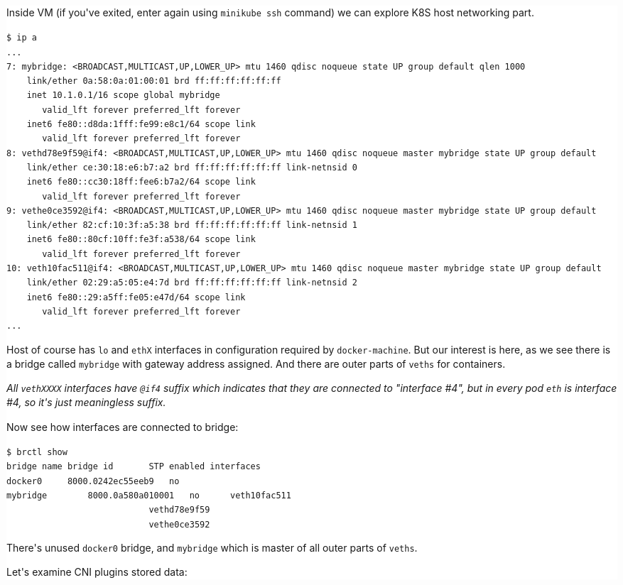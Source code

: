 Inside VM (if you've exited, enter again using `minikube ssh` command) we
can explore K8S host networking part.

```text
$ ip a
...
7: mybridge: <BROADCAST,MULTICAST,UP,LOWER_UP> mtu 1460 qdisc noqueue state UP group default qlen 1000
    link/ether 0a:58:0a:01:00:01 brd ff:ff:ff:ff:ff:ff
    inet 10.1.0.1/16 scope global mybridge
       valid_lft forever preferred_lft forever
    inet6 fe80::d8da:1fff:fe99:e8c1/64 scope link
       valid_lft forever preferred_lft forever
8: vethd78e9f59@if4: <BROADCAST,MULTICAST,UP,LOWER_UP> mtu 1460 qdisc noqueue master mybridge state UP group default
    link/ether ce:30:18:e6:b7:a2 brd ff:ff:ff:ff:ff:ff link-netnsid 0
    inet6 fe80::cc30:18ff:fee6:b7a2/64 scope link
       valid_lft forever preferred_lft forever
9: vethe0ce3592@if4: <BROADCAST,MULTICAST,UP,LOWER_UP> mtu 1460 qdisc noqueue master mybridge state UP group default
    link/ether 82:cf:10:3f:a5:38 brd ff:ff:ff:ff:ff:ff link-netnsid 1
    inet6 fe80::80cf:10ff:fe3f:a538/64 scope link
       valid_lft forever preferred_lft forever
10: veth10fac511@if4: <BROADCAST,MULTICAST,UP,LOWER_UP> mtu 1460 qdisc noqueue master mybridge state UP group default
    link/ether 02:29:a5:05:e4:7d brd ff:ff:ff:ff:ff:ff link-netnsid 2
    inet6 fe80::29:a5ff:fe05:e47d/64 scope link
       valid_lft forever preferred_lft forever
...
```

Host of course has `lo` and `ethX` interfaces in configuration required by
`docker-machine`. But our interest is here, as we see there is a bridge called
`mybridge` with gateway address assigned. And there are outer parts of `veths`
for containers.

*All `vethXXXX` interfaces have `@if4` suffix which indicates that they are
connected to "interface #4", but in every pod `eth` is interface #4, so it's
just meaningless suffix.*

Now see how interfaces are connected to bridge:

```text
$ brctl show
bridge name bridge id       STP enabled interfaces
docker0     8000.0242ec55eeb9   no
mybridge        8000.0a580a010001   no      veth10fac511
                            vethd78e9f59
                            vethe0ce3592
```

There's unused `docker0` bridge, and `mybridge` which is master of all outer
parts of `veths`.

Let's examine CNI plugins stored data:
